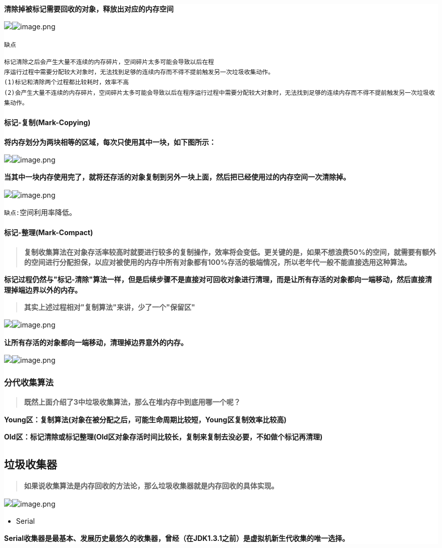 **清除掉被标记需要回收的对象，释放出对应的内存空间**

![](file://E:\桌面\yzt\笔记课件\JVM\3天JVM训练营\资料+笔记\images\26.png?lastModify=1646720640)![image.png](https://fynotefile.oss-cn-zhangjiakou.aliyuncs.com/fynote/1463/1646137467048/5beab74efce64c5897d16f39db5e58f3.png)

`缺点`

```
标记清除之后会产生大量不连续的内存碎片，空间碎片太多可能会导致以后在程
序运行过程中需要分配较大对象时，无法找到足够的连续内存而不得不提前触发另一次垃圾收集动作。
(1)标记和清除两个过程都比较耗时，效率不高
(2)会产生大量不连续的内存碎片，空间碎片太多可能会导致以后在程序运行过程中需要分配较大对象时，无法找到足够的连续内存而不得不提前触发另一次垃圾收集动作。
```

#### 标记-复制(Mark-Copying)

**将内存划分为两块相等的区域，每次只使用其中一块，如下图所示：**

![](file://E:\桌面\yzt\笔记课件\JVM\3天JVM训练营\资料+笔记\images\27.png?lastModify=1646720640)![image.png](https://fynotefile.oss-cn-zhangjiakou.aliyuncs.com/fynote/1463/1646137467048/44cbc243638f4544917f0aa44e440c82.png)

**当其中一块内存使用完了，就将还存活的对象复制到另外一块上面，然后把已经使用过的内存空间一次清除掉。**

![](file://E:\桌面\yzt\笔记课件\JVM\3天JVM训练营\资料+笔记\images\28.png?lastModify=1646720640)![image.png](https://fynotefile.oss-cn-zhangjiakou.aliyuncs.com/fynote/1463/1646137467048/b81f9e21abd84b0aaa102f27c4007986.png)

`缺点:`空间利用率降低。

#### 标记-整理(Mark-Compact)

> **复制收集算法在对象存活率较高时就要进行较多的复制操作，效率将会变低。更关键的是，如果不想浪费50%的空间，就需要有额外的空间进行分配担保，以应对被使用的内存中所有对象都有100%存活的极端情况，所以老年代一般不能直接选用这种算法。**

**标记过程仍然与"标记-清除"算法一样，但是后续步骤不是直接对可回收对象进行清理，而是让所有存活的对象都向一端移动，然后直接清理掉端边界以外的内存。**

> **其实上述过程相对"复制算法"来讲，少了一个"保留区"**

![](file://E:\桌面\yzt\笔记课件\JVM\3天JVM训练营\资料+笔记\images\25.png?lastModify=1646720640)![image.png](https://fynotefile.oss-cn-zhangjiakou.aliyuncs.com/fynote/1463/1646137467048/331b1e9000d34b5093ed5b60a24e0402.png)

**让所有存活的对象都向一端移动，清理掉边界意外的内存。**

![](file://E:\桌面\yzt\笔记课件\JVM\3天JVM训练营\资料+笔记\images\29.png?lastModify=1646720640)![image.png](https://fynotefile.oss-cn-zhangjiakou.aliyuncs.com/fynote/1463/1646137467048/874bcb40f36545279f8383408f50caf6.png)

### 分代收集算法

> **既然上面介绍了3中垃圾收集算法，那么在堆内存中到底用哪一个呢？**

**Young区：复制算法(对象在被分配之后，可能生命周期比较短，Young区复制效率比较高)**

**Old区：标记清除或标记整理(Old区对象存活时间比较长，复制来复制去没必要，不如做个标记再清理)**

## 垃圾收集器

> **如果说收集算法是内存回收的方法论，那么垃圾收集器就是内存回收的具体实现。**

![](file://E:\桌面\yzt\笔记课件\JVM\3天JVM训练营\资料+笔记\images\30.png?lastModify=1646736013)![image.png](https://fynotefile.oss-cn-zhangjiakou.aliyuncs.com/fynote/1463/1646137467048/6f9efd6ca5b246629b25dbfec3d4a16c.png)

* Serial

**Serial收集器是最基本、发展历史最悠久的收集器，曾经（在JDK1.3.1之前）是虚拟机新生代收集的唯一选择。**
